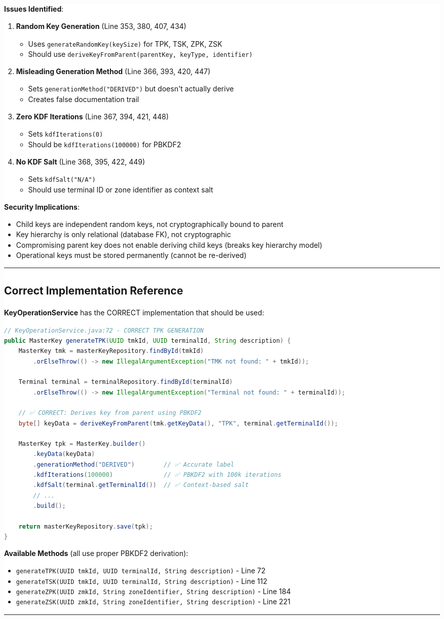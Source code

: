 **Issues Identified**:

1. **Random Key Generation** (Line 353, 380, 407, 434)
   - Uses `generateRandomKey(keySize)` for TPK, TSK, ZPK, ZSK
   - Should use `deriveKeyFromParent(parentKey, keyType, identifier)`

2. **Misleading Generation Method** (Line 366, 393, 420, 447)
   - Sets `generationMethod("DERIVED")` but doesn't actually derive
   - Creates false documentation trail

3. **Zero KDF Iterations** (Line 367, 394, 421, 448)
   - Sets `kdfIterations(0)`
   - Should be `kdfIterations(100000)` for PBKDF2

4. **No KDF Salt** (Line 368, 395, 422, 449)
   - Sets `kdfSalt("N/A")`
   - Should use terminal ID or zone identifier as context salt

**Security Implications**:
- Child keys are independent random keys, not cryptographically bound to parent
- Key hierarchy is only relational (database FK), not cryptographic
- Compromising parent key does not enable deriving child keys (breaks key hierarchy model)
- Operational keys must be stored permanently (cannot be re-derived)

---

## Correct Implementation Reference

**KeyOperationService** has the CORRECT implementation that should be used:

```java
// KeyOperationService.java:72 - CORRECT TPK GENERATION
public MasterKey generateTPK(UUID tmkId, UUID terminalId, String description) {
    MasterKey tmk = masterKeyRepository.findById(tmkId)
        .orElseThrow(() -> new IllegalArgumentException("TMK not found: " + tmkId));

    Terminal terminal = terminalRepository.findById(terminalId)
        .orElseThrow(() -> new IllegalArgumentException("Terminal not found: " + terminalId));

    // ✅ CORRECT: Derives key from parent using PBKDF2
    byte[] keyData = deriveKeyFromParent(tmk.getKeyData(), "TPK", terminal.getTerminalId());

    MasterKey tpk = MasterKey.builder()
        .keyData(keyData)
        .generationMethod("DERIVED")        // ✅ Accurate label
        .kdfIterations(100000)              // ✅ PBKDF2 with 100k iterations
        .kdfSalt(terminal.getTerminalId())  // ✅ Context-based salt
        // ...
        .build();

    return masterKeyRepository.save(tpk);
}
```

**Available Methods** (all use proper PBKDF2 derivation):
- `generateTPK(UUID tmkId, UUID terminalId, String description)` - Line 72
- `generateTSK(UUID tmkId, UUID terminalId, String description)` - Line 112
- `generateZPK(UUID zmkId, String zoneIdentifier, String description)` - Line 184
- `generateZSK(UUID zmkId, String zoneIdentifier, String description)` - Line 221

---